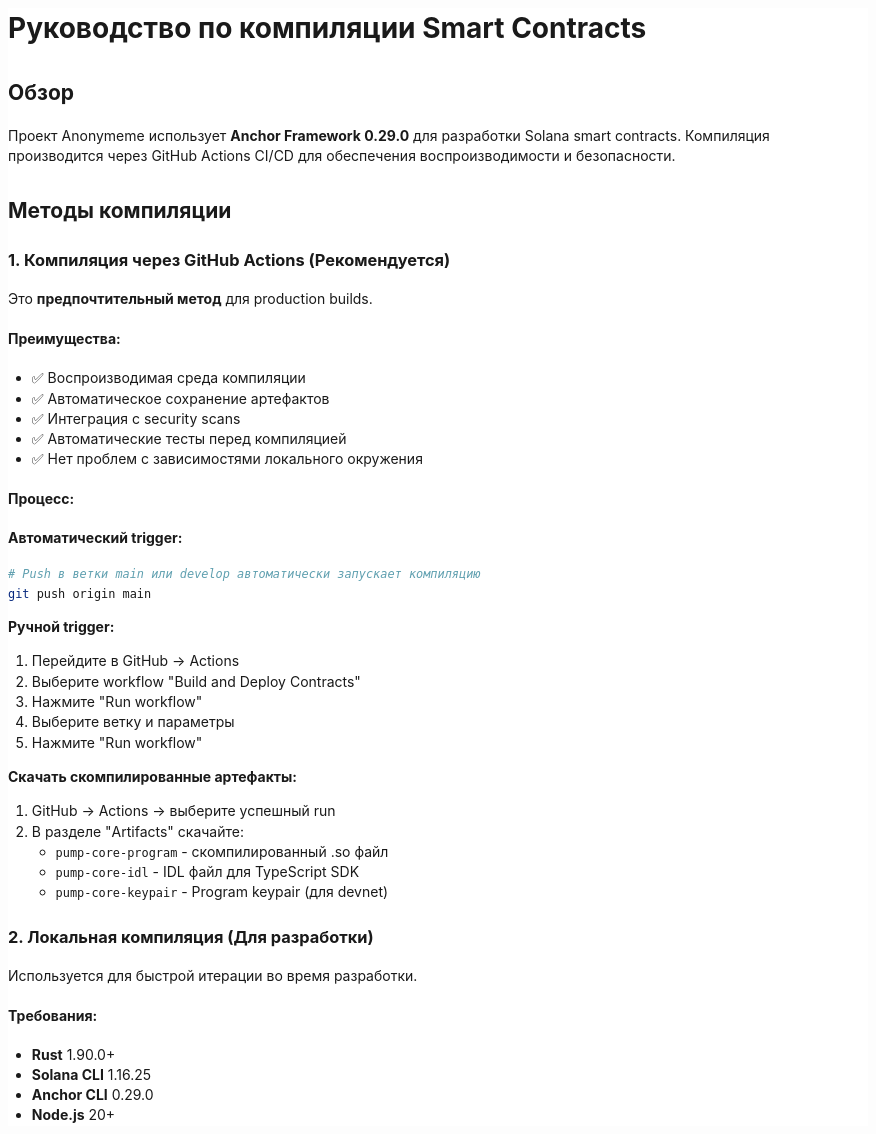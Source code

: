 # Руководство по компиляции Smart Contracts

## Обзор

Проект Anonymeme использует **Anchor Framework 0.29.0** для разработки Solana smart contracts. Компиляция производится через GitHub Actions CI/CD для обеспечения воспроизводимости и безопасности.

## Методы компиляции

### 1. Компиляция через GitHub Actions (Рекомендуется)

Это **предпочтительный метод** для production builds.

#### Преимущества:
- ✅ Воспроизводимая среда компиляции
- ✅ Автоматическое сохранение артефактов
- ✅ Интеграция с security scans
- ✅ Автоматические тесты перед компиляцией
- ✅ Нет проблем с зависимостями локального окружения

#### Процесс:

**Автоматический trigger:**
```bash
# Push в ветки main или develop автоматически запускает компиляцию
git push origin main
```

**Ручной trigger:**
1. Перейдите в GitHub → Actions
2. Выберите workflow "Build and Deploy Contracts"
3. Нажмите "Run workflow"
4. Выберите ветку и параметры
5. Нажмите "Run workflow"

**Скачать скомпилированные артефакты:**
1. GitHub → Actions → выберите успешный run
2. В разделе "Artifacts" скачайте:
   - `pump-core-program` - скомпилированный .so файл
   - `pump-core-idl` - IDL файл для TypeScript SDK
   - `pump-core-keypair` - Program keypair (для devnet)

### 2. Локальная компиляция (Для разработки)

Используется для быстрой итерации во время разработки.

#### Требования:
- **Rust** 1.90.0+
- **Solana CLI** 1.16.25
- **Anchor CLI** 0.29.0
- **Node.js** 20+
